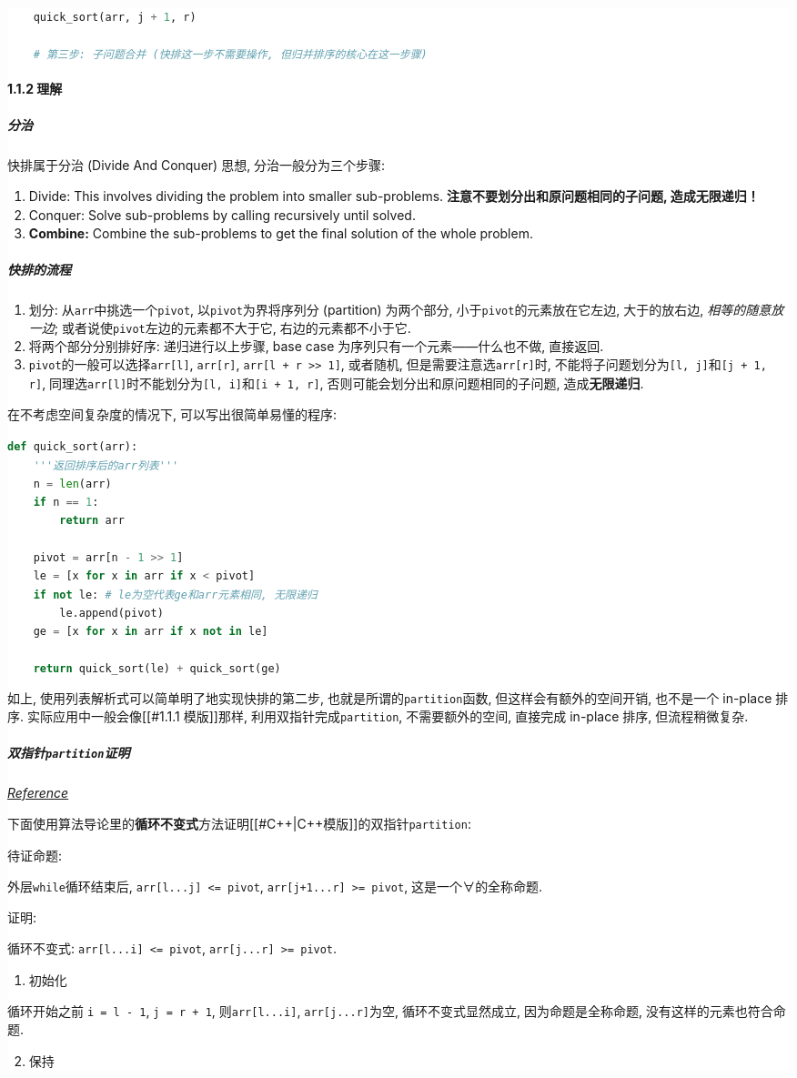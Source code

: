 ```Python
    quick_sort(arr, j + 1, r)
    
    # 第三步: 子问题合并 (快排这一步不需要操作, 但归并排序的核心在这一步骤) 
```
#### 1.1.2 理解
##### 分治
快排属于分治 (Divide And Conquer) 思想, 分治一般分为三个步骤: 
1) Divide: This involves dividing the problem into smaller sub-problems. **注意不要划分出和原问题相同的子问题, 造成无限递归！**
2) Conquer: Solve sub-problems by calling recursively until solved.
3) **Combine:** Combine the sub-problems to get the final solution of the whole problem.
##### 快排的流程
1) 划分: 从`arr`中挑选一个`pivot`, 以`pivot`为界将序列分 (partition) 为两个部分, 小于`pivot`的元素放在它左边, 大于的放右边, *相等的随意放一边*; 或者说使`pivot`左边的元素都不大于它, 右边的元素都不小于它. 
2) 将两个部分分别排好序: 递归进行以上步骤, base case 为序列只有一个元素——什么也不做, 直接返回. 
3) `pivot`的一般可以选择`arr[l]`, `arr[r]`, `arr[l + r >> 1]`, 或者随机, 但是需要注意选`arr[r]`时, 不能将子问题划分为`[l, j]`和`[j + 1, r]`, 同理选`arr[l]`时不能划分为`[l, i]`和`[i + 1, r]`, 否则可能会划分出和原问题相同的子问题, 造成**无限递归**. 

在不考虑空间复杂度的情况下, 可以写出很简单易懂的程序: 
```Python
def quick_sort(arr):
	'''返回排序后的arr列表'''
	n = len(arr)
    if n == 1:
        return arr
	
    pivot = arr[n - 1 >> 1]
    le = [x for x in arr if x < pivot]
    if not le: # le为空代表ge和arr元素相同, 无限递归
        le.append(pivot)
    ge = [x for x in arr if x not in le]
	
    return quick_sort(le) + quick_sort(ge)
```
如上, 使用列表解析式可以简单明了地实现快排的第二步, 也就是所谓的`partition`函数, 但这样会有额外的空间开销, 也不是一个 in-place 排序. 实际应用中一般会像[[#1.1.1 模版]]那样, 利用双指针完成`partition`, 不需要额外的空间, 直接完成 in-place 排序, 但流程稍微复杂. 
##### 双指针`partition`证明
[*Reference*](https://www.acwing.com/solution/content/16777/)

下面使用算法导论里的**循环不变式**方法证明[[#C++|C++模版]]的双指针`partition`: 

待证命题: 

外层`while`循环结束后, `arr[l...j] <= pivot`, `arr[j+1...r] >= pivot`, 这是一个$\forall$的全称命题. 

证明: 

循环不变式: `arr[l...i] <= pivot`, `arr[j...r] >= pivot`. 

1. 初始化

循环开始之前 `i = l - 1`, `j = r + 1`, 则`arr[l...i]`, `arr[j...r]`为空, 循环不变式显然成立, 因为命题是全称命题, 没有这样的元素也符合命题. 

2. 保持
